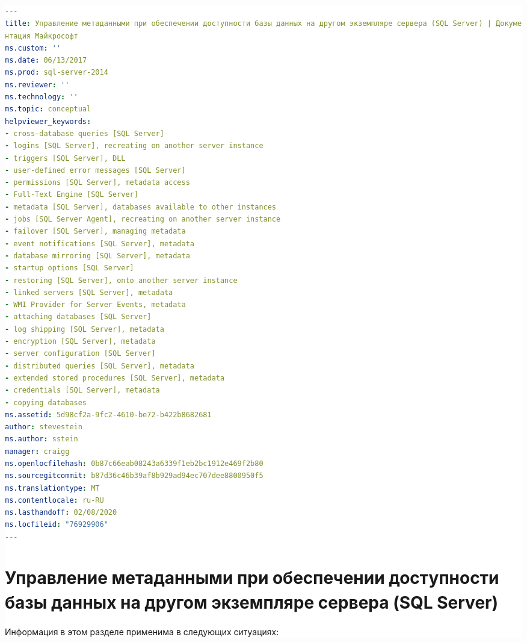 ```yaml
---
title: Управление метаданными при обеспечении доступности базы данных на другом экземпляре сервера (SQL Server) | Документация Майкрософт
ms.custom: ''
ms.date: 06/13/2017
ms.prod: sql-server-2014
ms.reviewer: ''
ms.technology: ''
ms.topic: conceptual
helpviewer_keywords:
- cross-database queries [SQL Server]
- logins [SQL Server], recreating on another server instance
- triggers [SQL Server], DLL
- user-defined error messages [SQL Server]
- permissions [SQL Server], metadata access
- Full-Text Engine [SQL Server]
- metadata [SQL Server], databases available to other instances
- jobs [SQL Server Agent], recreating on another server instance
- failover [SQL Server], managing metadata
- event notifications [SQL Server], metadata
- database mirroring [SQL Server], metadata
- startup options [SQL Server]
- restoring [SQL Server], onto another server instance
- linked servers [SQL Server], metadata
- WMI Provider for Server Events, metadata
- attaching databases [SQL Server]
- log shipping [SQL Server], metadata
- encryption [SQL Server], metadata
- server configuration [SQL Server]
- distributed queries [SQL Server], metadata
- extended stored procedures [SQL Server], metadata
- credentials [SQL Server], metadata
- copying databases
ms.assetid: 5d98cf2a-9fc2-4610-be72-b422b8682681
author: stevestein
ms.author: sstein
manager: craigg
ms.openlocfilehash: 0b87c66eab08243a6339f1eb2bc1912e469f2b80
ms.sourcegitcommit: b87d36c46b39af8b929ad94ec707dee8800950f5
ms.translationtype: MT
ms.contentlocale: ru-RU
ms.lasthandoff: 02/08/2020
ms.locfileid: "76929906"
---
```

# <a name="manage-metadata-when-making-a-database-available-on-another-server-instance-sql-server"></a>Управление метаданными при обеспечении доступности базы данных на другом экземпляре сервера (SQL Server)
  Информация в этом разделе применима в следующих ситуациях:  
  